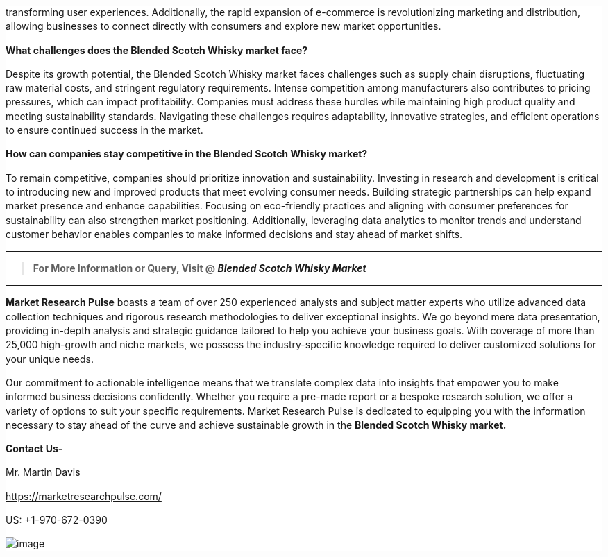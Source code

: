 transforming user experiences. Additionally, the rapid expansion of e-commerce is revolutionizing marketing and distribution, allowing businesses to connect directly with consumers and explore new market opportunities.</p><p><strong>What challenges does the Blended Scotch Whisky market face?</strong></p><p>Despite its growth potential, the Blended Scotch Whisky market faces challenges such as supply chain disruptions, fluctuating raw material costs, and stringent regulatory requirements. Intense competition among manufacturers also contributes to pricing pressures, which can impact profitability. Companies must address these hurdles while maintaining high product quality and meeting sustainability standards. Navigating these challenges requires adaptability, innovative strategies, and efficient operations to ensure continued success in the market.</p><p><strong>How can companies stay competitive in the Blended Scotch Whisky market?</strong></p><p>To remain competitive, companies should prioritize innovation and sustainability. Investing in research and development is critical to introducing new and improved products that meet evolving consumer needs. Building strategic partnerships can help expand market presence and enhance capabilities. Focusing on eco-friendly practices and aligning with consumer preferences for sustainability can also strengthen market positioning. Additionally, leveraging data analytics to monitor trends and understand customer behavior enables companies to make informed decisions and stay ahead of market shifts.</p><hr /><blockquote><p><strong>For More Information or Query, Visit @&nbsp;<em><a href="https://marketresearchpulse.com/report/112859/blended-scotch-whisky-market?utm_source=Linkedin&utm_medium=0111">Blended Scotch Whisky Market</a></em></strong></p></blockquote><hr /><p><strong>Market Research Pulse</strong> boasts a team of over 250 experienced analysts and subject matter experts who utilize advanced data collection techniques and rigorous research methodologies to deliver exceptional insights. We go beyond mere data presentation, providing in-depth analysis and strategic guidance tailored to help you achieve your business goals. With coverage of more than 25,000 high-growth and niche markets, we possess the industry-specific knowledge required to deliver customized solutions for your unique needs.</p><p>Our commitment to actionable intelligence means that we translate complex data into insights that empower you to make informed business decisions confidently. Whether you require a pre-made report or a bespoke research solution, we offer a variety of options to suit your specific requirements. Market Research Pulse is dedicated to equipping you with the information necessary to stay ahead of the curve and achieve sustainable growth in the <strong>Blended Scotch Whisky market.</strong></p><p><strong>Contact Us-</strong></p><p>Mr. Martin Davis</p><p>https://marketresearchpulse.com/</p><p>US: +1-970-672-0390</p>
![image](https://github.com/user-attachments/assets/9b8111b4-4cc0-4c27-a093-a385ab9ced63)
